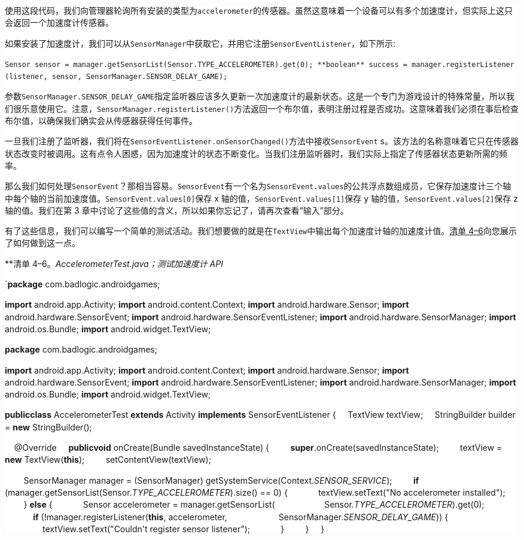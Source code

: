 使用这段代码，我们向管理器轮询所有安装的类型为`accelerometer`的传感器。虽然这意味着一个设备可以有多个加速度计，但实际上这只会返回一个加速度计传感器。

如果安装了加速度计，我们可以从`SensorManager`中获取它，并用它注册`SensorEventListener`，如下所示:

`Sensor sensor = manager.getSensorList(Sensor.TYPE_ACCELEROMETER).get(0);
**boolean** success = manager.registerListener(listener, sensor,
SensorManager.SENSOR_DELAY_GAME);`

参数`SensorManager.SENSOR_DELAY_GAME`指定监听器应该多久更新一次加速度计的最新状态。这是一个专门为游戏设计的特殊常量，所以我们很乐意使用它。注意，`SensorManager.registerListener()`方法返回一个布尔值，表明注册过程是否成功。这意味着我们必须在事后检查布尔值，以确保我们确实会从传感器获得任何事件。

一旦我们注册了监听器，我们将在`SensorEventListener.onSensorChanged()`方法中接收`SensorEvent` s。该方法的名称意味着它只在传感器状态改变时被调用。这有点令人困惑，因为加速度计的状态不断变化。当我们注册监听器时，我们实际上指定了传感器状态更新所需的频率。

那么我们如何处理`SensorEvent`？那相当容易。`SensorEvent`有一个名为`SensorEvent.values`的公共浮点数组成员，它保存加速度计三个轴中每个轴的当前加速度值。`SensorEvent.values[0]`保存 x 轴的值，`SensorEvent.values[1]`保存 y 轴的值，`SensorEvent.values[2]`保存 z 轴的值。我们在第 3 章中讨论了这些值的含义，所以如果你忘记了，请再次查看“输入”部分。

有了这些信息，我们可以编写一个简单的测试活动。我们想要做的就是在`TextView`中输出每个加速度计轴的加速度计值。[清单 4–6](#list_4_6)向您展示了如何做到这一点。

**清单 4–6。**AccelerometerTest.java*；测试加速度计 API*

`**package** com.badlogic.androidgames;

**import** android.app.Activity;
**import** android.content.Context;
**import** android.hardware.Sensor;
**import** android.hardware.SensorEvent;
**import** android.hardware.SensorEventListener;
**import** android.hardware.SensorManager;
**import** android.os.Bundle;
**import** android.widget.TextView;

**package** com.badlogic.androidgames;

**import** android.app.Activity;
**import** android.content.Context;
**import** android.hardware.Sensor;
**import** android.hardware.SensorEvent;
**import** android.hardware.SensorEventListener;
**import** android.hardware.SensorManager;
**import** android.os.Bundle;
**import** android.widget.TextView;

**publicclass** AccelerometerTest **extends** Activity **implements** SensorEventListener {
    TextView textView;
    StringBuilder builder = **new** StringBuilder();

    @Override
    **publicvoid** onCreate(Bundle savedInstanceState) {
        **super**.onCreate(savedInstanceState);
        textView = **new** TextView(**this**);
        setContentView(textView);

        SensorManager manager = (SensorManager)
getSystemService(Context.*SENSOR_SERVICE*);
        **if** (manager.getSensorList(Sensor.*TYPE_ACCELEROMETER*).size() == 0) {
            textView.setText("No accelerometer installed");
        } **else** {
            Sensor accelerometer = manager.getSensorList(
                    Sensor.*TYPE_ACCELEROMETER*).get(0);
            **if** (!manager.registerListener(**this**, accelerometer,`
`                    SensorManager.*SENSOR_DELAY_GAME*)) {
                textView.setText("Couldn't register sensor listener");
            }
        }
    }
